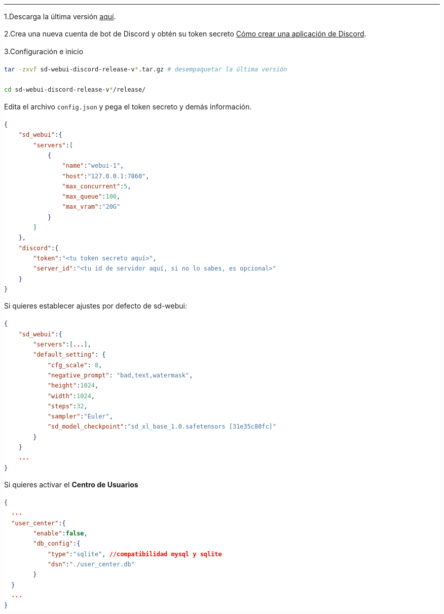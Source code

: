 ***

1.Descarga la última versión [aquí](https://github.com/phyzical/sd-webui-discord/releases/latest).

2.Crea una nueva cuenta de bot de Discord y obtén su token secreto [Cómo crear una aplicación de Discord](https://discord.com/developers/docs/getting-started).

3.Configuración e inicio
```bash
tar -zxvf sd-webui-discord-release-v*.tar.gz # desempaquetar la última versión

cd sd-webui-discord-release-v*/release/
```
Edita el archivo `config.json` y pega el token secreto y demás información.

```json
{
    "sd_webui":{
        "servers":[
            {
                "name":"webui-1",
                "host":"127.0.0.1:7860",
                "max_concurrent":5,
                "max_queue":100,
                "max_vram":"20G"
            }
        ]
    },
    "discord":{
        "token":"<tu token secreto aquí>",
        "server_id":"<tu id de servidor aquí, si no lo sabes, es opcional>"
    }
}
```

Si quieres establecer ajustes por defecto de sd-webui:
```json
{
    "sd_webui":{
        "servers":[...],
        "default_setting": {
            "cfg_scale": 8,
            "negative_prompt": "bad,text,watermask",
            "height":1024,
            "width":1024,
            "steps":32,
            "sampler":"Euler",
            "sd_model_checkpoint":"sd_xl_base_1.0.safetensors [31e35c80fc]"
        }
    }
    ...
}
```

Si quieres activar el **Centro de Usuarios**
```json
{
  ...
  "user_center":{
        "enable":false,
        "db_config":{
            "type":"sqlite", //compatibilidad mysql y sqlite
            "dsn":"./user_center.db"
        }
  }
  ...
}
```